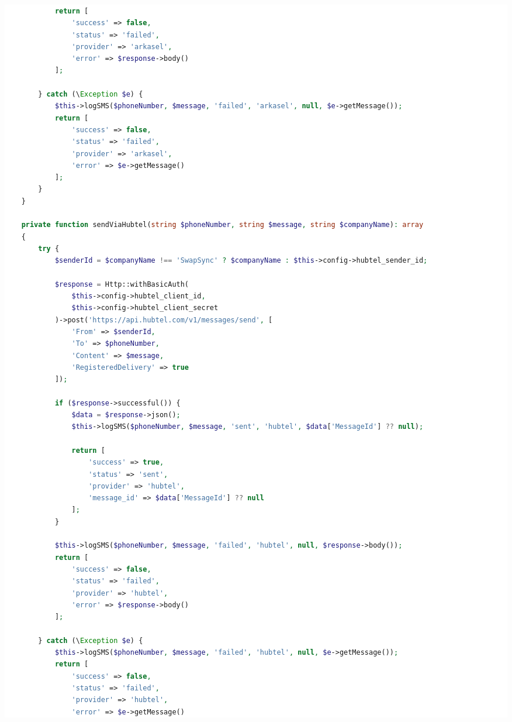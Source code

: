 ```php
            return [
                'success' => false,
                'status' => 'failed',
                'provider' => 'arkasel',
                'error' => $response->body()
            ];

        } catch (\Exception $e) {
            $this->logSMS($phoneNumber, $message, 'failed', 'arkasel', null, $e->getMessage());
            return [
                'success' => false,
                'status' => 'failed',
                'provider' => 'arkasel',
                'error' => $e->getMessage()
            ];
        }
    }

    private function sendViaHubtel(string $phoneNumber, string $message, string $companyName): array
    {
        try {
            $senderId = $companyName !== 'SwapSync' ? $companyName : $this->config->hubtel_sender_id;

            $response = Http::withBasicAuth(
                $this->config->hubtel_client_id,
                $this->config->hubtel_client_secret
            )->post('https://api.hubtel.com/v1/messages/send', [
                'From' => $senderId,
                'To' => $phoneNumber,
                'Content' => $message,
                'RegisteredDelivery' => true
            ]);

            if ($response->successful()) {
                $data = $response->json();
                $this->logSMS($phoneNumber, $message, 'sent', 'hubtel', $data['MessageId'] ?? null);
                
                return [
                    'success' => true,
                    'status' => 'sent',
                    'provider' => 'hubtel',
                    'message_id' => $data['MessageId'] ?? null
                ];
            }

            $this->logSMS($phoneNumber, $message, 'failed', 'hubtel', null, $response->body());
            return [
                'success' => false,
                'status' => 'failed',
                'provider' => 'hubtel',
                'error' => $response->body()
            ];

        } catch (\Exception $e) {
            $this->logSMS($phoneNumber, $message, 'failed', 'hubtel', null, $e->getMessage());
            return [
                'success' => false,
                'status' => 'failed',
                'provider' => 'hubtel',
                'error' => $e->getMessage()
```